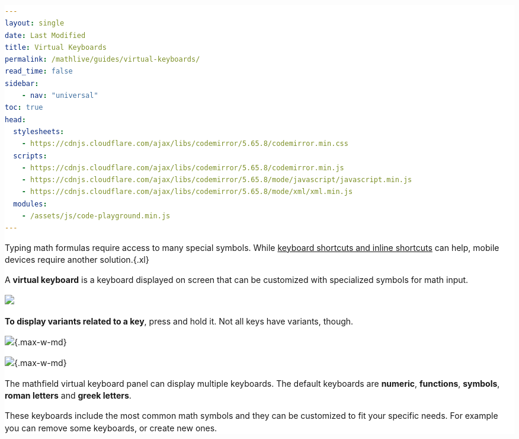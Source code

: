 ```yaml
---
layout: single
date: Last Modified
title: Virtual Keyboards
permalink: /mathlive/guides/virtual-keyboards/
read_time: false
sidebar:
    - nav: "universal"
toc: true
head:
  stylesheets:
    - https://cdnjs.cloudflare.com/ajax/libs/codemirror/5.65.8/codemirror.min.css
  scripts:
    - https://cdnjs.cloudflare.com/ajax/libs/codemirror/5.65.8/codemirror.min.js
    - https://cdnjs.cloudflare.com/ajax/libs/codemirror/5.65.8/mode/javascript/javascript.min.js
    - https://cdnjs.cloudflare.com/ajax/libs/codemirror/5.65.8/mode/xml/xml.min.js
  modules:
    - /assets/js/code-playground.min.js
---
```

<script>
    moduleMap = {
        "mathlive": "//unpkg.com/mathlive?module",
        "html-to-image": "///assets/js/html-to-image.js",
    };
</script>
Typing math formulas require access to many special symbols. While [keyboard 
shortcuts and inline shortcuts](/mathlive/guides/shortcuts) can help, mobile 
devices require another solution.{.xl}

A **virtual keyboard** is a keyboard displayed on screen that can be customized 
with specialized symbols for math input.

![](/assets/images/mathfield/virtual-keyboard.png)


**To display variants related to a key**, press and hold it. Not all keys have
variants, though.

![](/assets/images/mathfield/alt-keys.png){.max-w-md}

![](/assets/images/mathfield/more-alt-keys.png){.max-w-md}

The mathfield virtual keyboard panel can display multiple keyboards. 
The default keyboards are **numeric**, **functions**, **symbols**, 
**roman letters** and **greek letters**.

These keyboards  include the most common math symbols and they can be 
customized to fit your specific needs. For example you can remove some 
keyboards, or create new ones.


